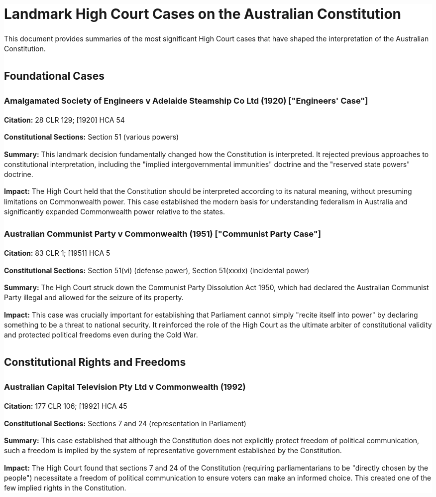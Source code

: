 # Landmark High Court Cases on the Australian Constitution

This document provides summaries of the most significant High Court cases that have shaped the interpretation of the Australian Constitution.

## Foundational Cases

### Amalgamated Society of Engineers v Adelaide Steamship Co Ltd (1920) ["Engineers' Case"]
**Citation:** 28 CLR 129; [1920] HCA 54

**Constitutional Sections:** Section 51 (various powers)

**Summary:** This landmark decision fundamentally changed how the Constitution is interpreted. It rejected previous approaches to constitutional interpretation, including the "implied intergovernmental immunities" doctrine and the "reserved state powers" doctrine.

**Impact:** The High Court held that the Constitution should be interpreted according to its natural meaning, without presuming limitations on Commonwealth power. This case established the modern basis for understanding federalism in Australia and significantly expanded Commonwealth power relative to the states.

### Australian Communist Party v Commonwealth (1951) ["Communist Party Case"]
**Citation:** 83 CLR 1; [1951] HCA 5

**Constitutional Sections:** Section 51(vi) (defense power), Section 51(xxxix) (incidental power)

**Summary:** The High Court struck down the Communist Party Dissolution Act 1950, which had declared the Australian Communist Party illegal and allowed for the seizure of its property.

**Impact:** This case was crucially important for establishing that Parliament cannot simply "recite itself into power" by declaring something to be a threat to national security. It reinforced the role of the High Court as the ultimate arbiter of constitutional validity and protected political freedoms even during the Cold War.

## Constitutional Rights and Freedoms

### Australian Capital Television Pty Ltd v Commonwealth (1992)
**Citation:** 177 CLR 106; [1992] HCA 45

**Constitutional Sections:** Sections 7 and 24 (representation in Parliament)

**Summary:** This case established that although the Constitution does not explicitly protect freedom of political communication, such a freedom is implied by the system of representative government established by the Constitution.

**Impact:** The High Court found that sections 7 and 24 of the Constitution (requiring parliamentarians to be "directly chosen by the people") necessitate a freedom of political communication to ensure voters can make an informed choice. This created one of the few implied rights in the Constitution.
